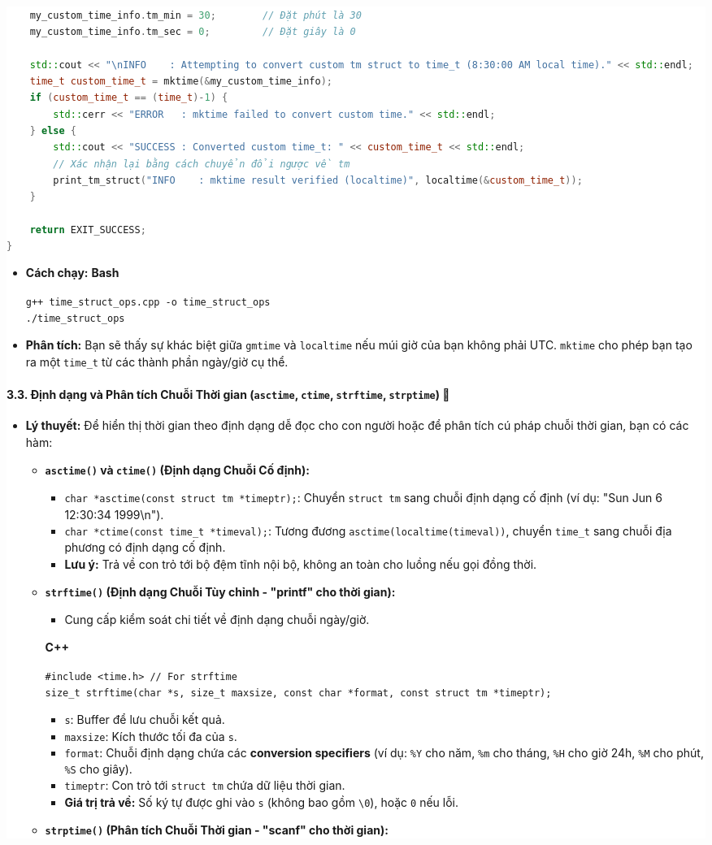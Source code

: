   ```cpp
      my_custom_time_info.tm_min = 30;        // Đặt phút là 30
      my_custom_time_info.tm_sec = 0;         // Đặt giây là 0

      std::cout << "\nINFO    : Attempting to convert custom tm struct to time_t (8:30:00 AM local time)." << std::endl;
      time_t custom_time_t = mktime(&my_custom_time_info);
      if (custom_time_t == (time_t)-1) {
          std::cerr << "ERROR   : mktime failed to convert custom time." << std::endl;
      } else {
          std::cout << "SUCCESS : Converted custom time_t: " << custom_time_t << std::endl;
          // Xác nhận lại bằng cách chuyển đổi ngược về tm
          print_tm_struct("INFO    : mktime result verified (localtime)", localtime(&custom_time_t));
      }

      return EXIT_SUCCESS;
  }
  ```

  * **Cách chạy:**
    **Bash**

    ```
    g++ time_struct_ops.cpp -o time_struct_ops
    ./time_struct_ops
    ```
  * **Phân tích:** Bạn sẽ thấy sự khác biệt giữa `gmtime` và `localtime` nếu múi giờ của bạn không phải UTC. `mktime` cho phép bạn tạo ra một `time_t` từ các thành phần ngày/giờ cụ thể.

#### **3.3. Định dạng và Phân tích Chuỗi Thời gian (`asctime`, `ctime`, `strftime`, `strptime`) 📝**

* **Lý thuyết:** Để hiển thị thời gian theo định dạng dễ đọc cho con người hoặc để phân tích cú pháp chuỗi thời gian, bạn có các hàm:

  * **`asctime()` và `ctime()` (Định dạng Chuỗi Cố định):**

    * `char *asctime(const struct tm *timeptr);`: Chuyển `struct tm` sang chuỗi định dạng cố định (ví dụ: "Sun Jun 6 12:30:34 1999\n").
    * `char *ctime(const time_t *timeval);`: Tương đương `asctime(localtime(timeval))`, chuyển `time_t` sang chuỗi địa phương có định dạng cố định.
    * **Lưu ý:** Trả về con trỏ tới bộ đệm tĩnh nội bộ, không an toàn cho luồng nếu gọi đồng thời.
  * **`strftime()` (Định dạng Chuỗi Tùy chỉnh - "printf" cho thời gian):**

    * Cung cấp kiểm soát chi tiết về định dạng chuỗi ngày/giờ.

    **C++**

    ```
    #include <time.h> // For strftime
    size_t strftime(char *s, size_t maxsize, const char *format, const struct tm *timeptr);
    ```

    * `s`: Buffer để lưu chuỗi kết quả.
    * `maxsize`: Kích thước tối đa của `s`.
    * `format`: Chuỗi định dạng chứa các **conversion specifiers** (ví dụ: `%Y` cho năm, `%m` cho tháng, `%H` cho giờ 24h, `%M` cho phút, `%S` cho giây).
    * `timeptr`: Con trỏ tới `struct tm` chứa dữ liệu thời gian.
    * **Giá trị trả về:** Số ký tự được ghi vào `s` (không bao gồm `\0`), hoặc `0` nếu lỗi.
  * **`strptime()` (Phân tích Chuỗi Thời gian - "scanf" cho thời gian):**
